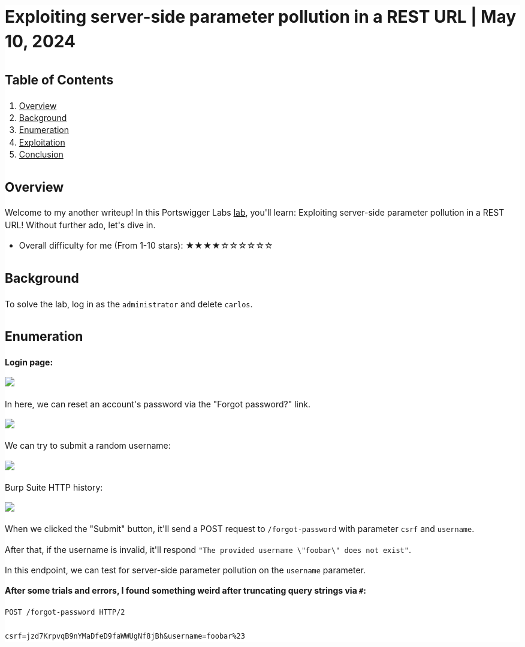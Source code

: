 # Exploiting server-side parameter pollution in a REST URL | May 10, 2024

## Table of Contents

1. [Overview](#overview)
2. [Background](#background)
3. [Enumeration](#enumeration)
4. [Exploitation](#exploitation)
5. [Conclusion](#conclusion)

## Overview

Welcome to my another writeup! In this Portswigger Labs [lab](https://portswigger.net/web-security/api-testing/server-side-parameter-pollution/lab-exploiting-server-side-parameter-pollution-in-query-string), you'll learn: Exploiting server-side parameter pollution in a REST URL! Without further ado, let's dive in.

- Overall difficulty for me (From 1-10 stars): ★★★★☆☆☆☆☆☆

## Background

To solve the lab, log in as the `administrator` and delete `carlos`.

## Enumeration

**Login page:**

![](https://raw.githubusercontent.com/siunam321/CTF-Writeups/main/Portswigger-Labs/API-Testing/API-5/images/Pasted%20image%2020240510185007.png)

In here, we can reset an account's password via the "Forgot password?" link.

![](https://raw.githubusercontent.com/siunam321/CTF-Writeups/main/Portswigger-Labs/API-Testing/API-5/images/Pasted%20image%2020240510185242.png)

We can try to submit a random username:

![](https://raw.githubusercontent.com/siunam321/CTF-Writeups/main/Portswigger-Labs/API-Testing/API-5/images/Pasted%20image%2020240510185315.png)

Burp Suite HTTP history:

![](https://raw.githubusercontent.com/siunam321/CTF-Writeups/main/Portswigger-Labs/API-Testing/API-5/images/Pasted%20image%2020240510185341.png)

When we clicked the "Submit" button, it'll send a POST request to `/forgot-password` with parameter `csrf` and `username`.

After that, if the username is invalid, it'll respond `"The provided username \"foobar\" does not exist"`.

In this endpoint, we can test for server-side parameter pollution on the `username` parameter.

**After some trials and errors, I found something weird after truncating query strings via `#`:**
```http
POST /forgot-password HTTP/2

csrf=jzd7KrpvqB9nYMaDfeD9faWWUgNf8jBh&username=foobar%23
```
